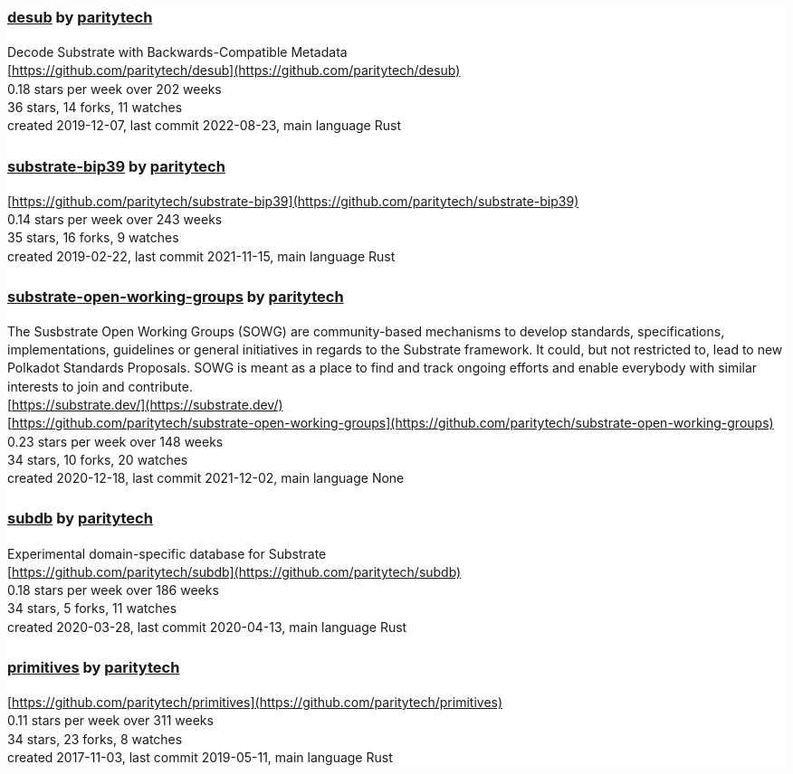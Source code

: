 
### [desub](https://github.com/paritytech/desub) by [paritytech](https://github.com/paritytech)  
Decode Substrate with Backwards-Compatible Metadata  
[https://github.com/paritytech/desub](https://github.com/paritytech/desub)  
0.18 stars per week over 202 weeks  
36 stars, 14 forks, 11 watches  
created 2019-12-07, last commit 2022-08-23, main language Rust  


### [substrate-bip39](https://github.com/paritytech/substrate-bip39) by [paritytech](https://github.com/paritytech)  
  
[https://github.com/paritytech/substrate-bip39](https://github.com/paritytech/substrate-bip39)  
0.14 stars per week over 243 weeks  
35 stars, 16 forks, 9 watches  
created 2019-02-22, last commit 2021-11-15, main language Rust  


### [substrate-open-working-groups](https://github.com/paritytech/substrate-open-working-groups) by [paritytech](https://github.com/paritytech)  
The Susbstrate Open Working Groups (SOWG) are community-based mechanisms to develop standards, specifications, implementations, guidelines or general initiatives in regards to the Substrate framework. It could, but not restricted to, lead to new Polkadot Standards Proposals. SOWG is meant as a place to find and track ongoing efforts and enable everybody with similar interests to join and contribute.  
[https://substrate.dev/](https://substrate.dev/)  
[https://github.com/paritytech/substrate-open-working-groups](https://github.com/paritytech/substrate-open-working-groups)  
0.23 stars per week over 148 weeks  
34 stars, 10 forks, 20 watches  
created 2020-12-18, last commit 2021-12-02, main language None  


### [subdb](https://github.com/paritytech/subdb) by [paritytech](https://github.com/paritytech)  
Experimental domain-specific database for Substrate  
[https://github.com/paritytech/subdb](https://github.com/paritytech/subdb)  
0.18 stars per week over 186 weeks  
34 stars, 5 forks, 11 watches  
created 2020-03-28, last commit 2020-04-13, main language Rust  


### [primitives](https://github.com/paritytech/primitives) by [paritytech](https://github.com/paritytech)  
  
[https://github.com/paritytech/primitives](https://github.com/paritytech/primitives)  
0.11 stars per week over 311 weeks  
34 stars, 23 forks, 8 watches  
created 2017-11-03, last commit 2019-05-11, main language Rust  

